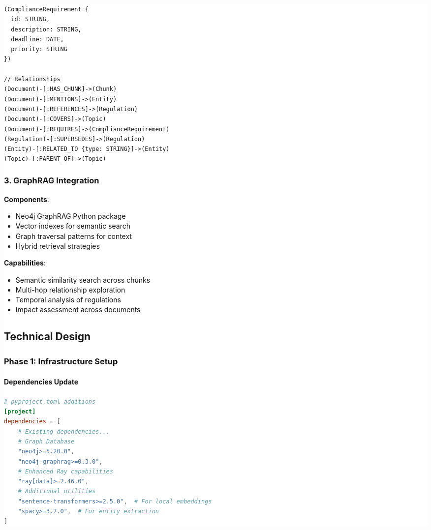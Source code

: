 ```cypher
(ComplianceRequirement {
  id: STRING,
  description: STRING,
  deadline: DATE,
  priority: STRING
})

// Relationships
(Document)-[:HAS_CHUNK]->(Chunk)
(Document)-[:MENTIONS]->(Entity)
(Document)-[:REFERENCES]->(Regulation)
(Document)-[:COVERS]->(Topic)
(Document)-[:REQUIRES]->(ComplianceRequirement)
(Regulation)-[:SUPERSEDES]->(Regulation)
(Entity)-[:RELATED_TO {type: STRING}]->(Entity)
(Topic)-[:PARENT_OF]->(Topic)
```

### 3. GraphRAG Integration

**Components**:
- Neo4j GraphRAG Python package
- Vector indexes for semantic search
- Graph traversal patterns for context
- Hybrid retrieval strategies

**Capabilities**:
- Semantic similarity search across chunks
- Multi-hop relationship exploration
- Temporal analysis of regulations
- Impact assessment across documents

## Technical Design

### Phase 1: Infrastructure Setup

#### Dependencies Update

```toml
# pyproject.toml additions
[project]
dependencies = [
    # Existing dependencies...
    # Graph Database
    "neo4j>=5.20.0",
    "neo4j-graphrag>=0.3.0",
    # Enhanced Ray capabilities
    "ray[data]>=2.46.0",
    # Additional utilities
    "sentence-transformers>=2.5.0",  # For local embeddings
    "spacy>=3.7.0",  # For entity extraction
]
```
